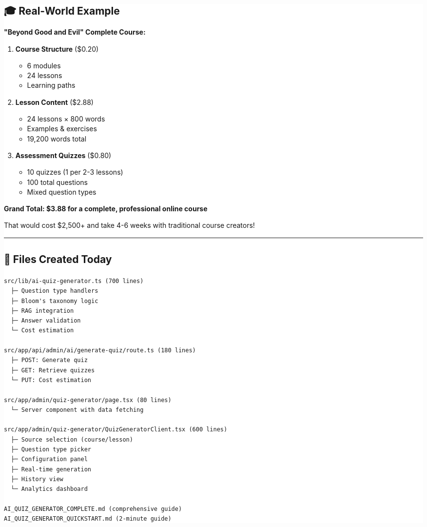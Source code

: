 ## 🎓 Real-World Example

**"Beyond Good and Evil" Complete Course:**

1. **Course Structure** ($0.20)

   - 6 modules
   - 24 lessons
   - Learning paths

2. **Lesson Content** ($2.88)

   - 24 lessons × 800 words
   - Examples & exercises
   - 19,200 words total

3. **Assessment Quizzes** ($0.80)
   - 10 quizzes (1 per 2-3 lessons)
   - 100 total questions
   - Mixed question types

**Grand Total: $3.88 for a complete, professional online course**

That would cost $2,500+ and take 4-6 weeks with traditional course creators!

---

## 📁 Files Created Today

```
src/lib/ai-quiz-generator.ts (700 lines)
  ├─ Question type handlers
  ├─ Bloom's taxonomy logic
  ├─ RAG integration
  ├─ Answer validation
  └─ Cost estimation

src/app/api/admin/ai/generate-quiz/route.ts (180 lines)
  ├─ POST: Generate quiz
  ├─ GET: Retrieve quizzes
  └─ PUT: Cost estimation

src/app/admin/quiz-generator/page.tsx (80 lines)
  └─ Server component with data fetching

src/app/admin/quiz-generator/QuizGeneratorClient.tsx (600 lines)
  ├─ Source selection (course/lesson)
  ├─ Question type picker
  ├─ Configuration panel
  ├─ Real-time generation
  ├─ History view
  └─ Analytics dashboard

AI_QUIZ_GENERATOR_COMPLETE.md (comprehensive guide)
AI_QUIZ_GENERATOR_QUICKSTART.md (2-minute guide)
```
